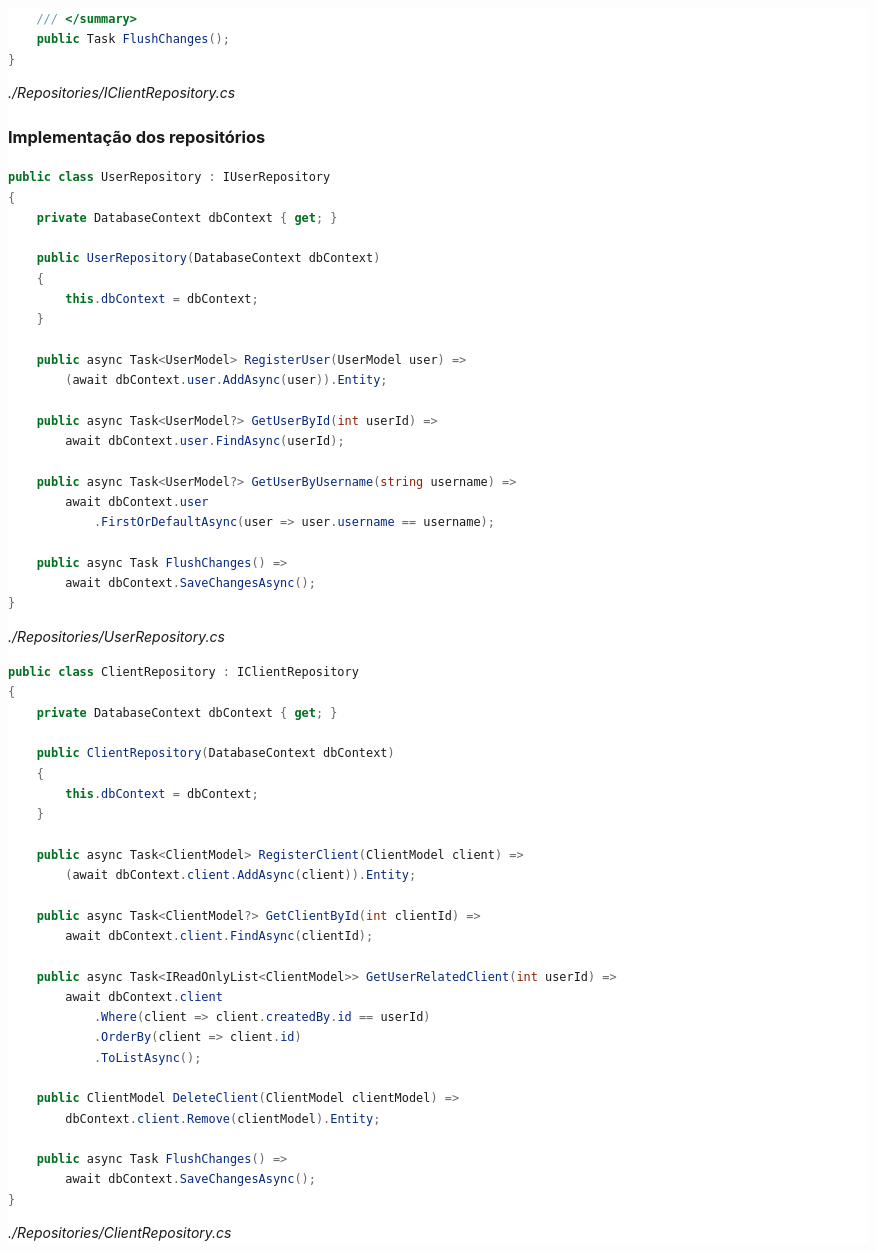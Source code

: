 ```csharp
    /// </summary>
    public Task FlushChanges();
}
```
*./Repositories/IClientRepository.cs*

### Implementação dos repositórios

```csharp
public class UserRepository : IUserRepository
{
    private DatabaseContext dbContext { get; }
    
    public UserRepository(DatabaseContext dbContext)
    {
        this.dbContext = dbContext;
    }
    
    public async Task<UserModel> RegisterUser(UserModel user) => 
        (await dbContext.user.AddAsync(user)).Entity;

    public async Task<UserModel?> GetUserById(int userId) => 
        await dbContext.user.FindAsync(userId);

    public async Task<UserModel?> GetUserByUsername(string username) =>
        await dbContext.user
            .FirstOrDefaultAsync(user => user.username == username);
    
    public async Task FlushChanges() =>
        await dbContext.SaveChangesAsync();
}
```
*./Repositories/UserRepository.cs*

```csharp
public class ClientRepository : IClientRepository
{
    private DatabaseContext dbContext { get; }
    
    public ClientRepository(DatabaseContext dbContext)
    {
        this.dbContext = dbContext;
    }
    
    public async Task<ClientModel> RegisterClient(ClientModel client) =>
        (await dbContext.client.AddAsync(client)).Entity;

    public async Task<ClientModel?> GetClientById(int clientId) =>
        await dbContext.client.FindAsync(clientId);

    public async Task<IReadOnlyList<ClientModel>> GetUserRelatedClient(int userId) =>
        await dbContext.client
            .Where(client => client.createdBy.id == userId)
            .OrderBy(client => client.id)
            .ToListAsync();

    public ClientModel DeleteClient(ClientModel clientModel) =>
        dbContext.client.Remove(clientModel).Entity;
    
    public async Task FlushChanges() =>
        await dbContext.SaveChangesAsync();
}
```
*./Repositories/ClientRepository.cs*
